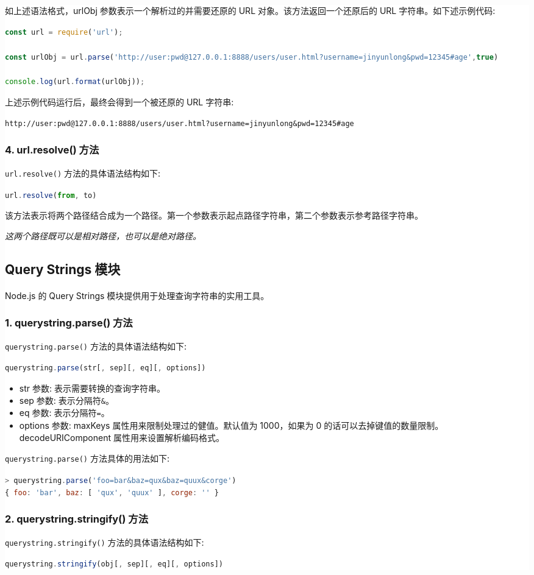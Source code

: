 如上述语法格式，urlObj 参数表示一个解析过的并需要还原的 URL 对象。该方法返回一个还原后的 URL 字符串。如下述示例代码:

```javascript
const url = require('url');

const urlObj = url.parse('http://user:pwd@127.0.0.1:8888/users/user.html?username=jinyunlong&pwd=12345#age',true)

console.log(url.format(urlObj));
```

上述示例代码运行后，最终会得到一个被还原的 URL 字符串:

```
http://user:pwd@127.0.0.1:8888/users/user.html?username=jinyunlong&pwd=12345#age
```

### 4. url.resolve() 方法

`url.resolve()` 方法的具体语法结构如下:

```javascript
url.resolve(from, to)
```

该方法表示将两个路径结合成为一个路径。第一个参数表示起点路径字符串，第二个参数表示参考路径字符串。

*这两个路径既可以是相对路径，也可以是绝对路径。*

## Query Strings 模块

Node.js 的 Query Strings 模块提供用于处理查询字符串的实用工具。

### 1. querystring.parse() 方法

`querystring.parse()` 方法的具体语法结构如下:

```javascript
querystring.parse(str[, sep][, eq][, options])
```

- str 参数: 表示需要转换的查询字符串。
- sep 参数: 表示分隔符`&`。
- eq 参数: 表示分隔符`=`。
- options 参数: maxKeys 属性用来限制处理过的健值。默认值为 1000，如果为 0 的话可以去掉键值的数量限制。decodeURIComponent 属性用来设置解析编码格式。

`querystring.parse()` 方法具体的用法如下:

```javascript
> querystring.parse('foo=bar&baz=qux&baz=quux&corge')
{ foo: 'bar', baz: [ 'qux', 'quux' ], corge: '' }
```

### 2. querystring.stringify() 方法

`querystring.stringify()` 方法的具体语法结构如下:

```javascript
querystring.stringify(obj[, sep][, eq][, options])
```
